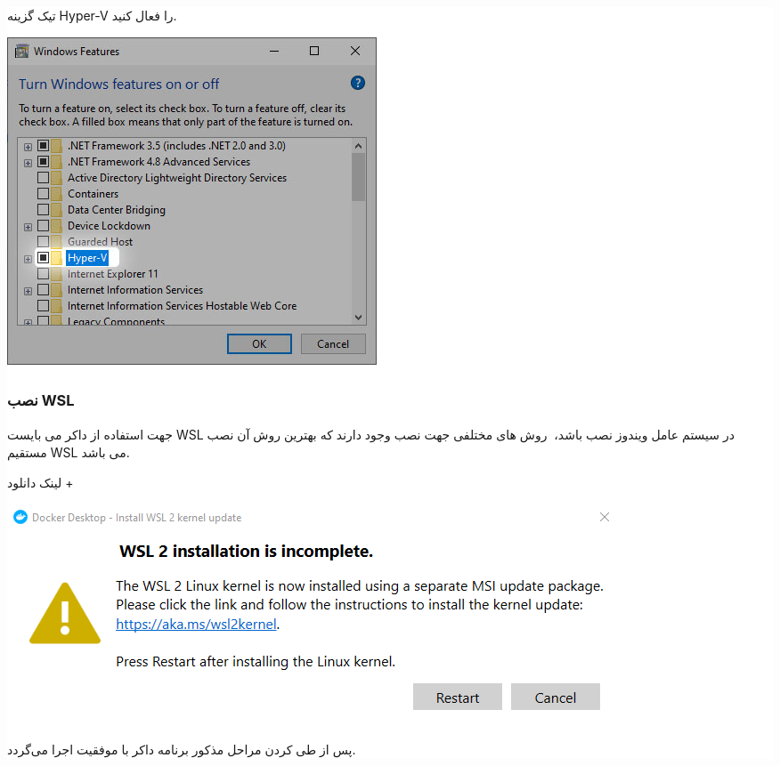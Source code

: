 تیک گزینه Hyper-V را فعال کنید. 

![](img/docker-user/008.jpg)

### **نصب WSL**

جهت استفاده از داکر می بایست WSL در سیستم عامل ویندوز نصب باشد،  روش های مختلفی جهت نصب وجود دارند که بهترین روش آن نصب مستقیم WSL می باشد.

لینک دانلود +

![](img/docker-user/error-wsl.png)

پس از طی کردن مراحل مذکور برنامه داکر با موفقیت اجرا می‌گردد.
